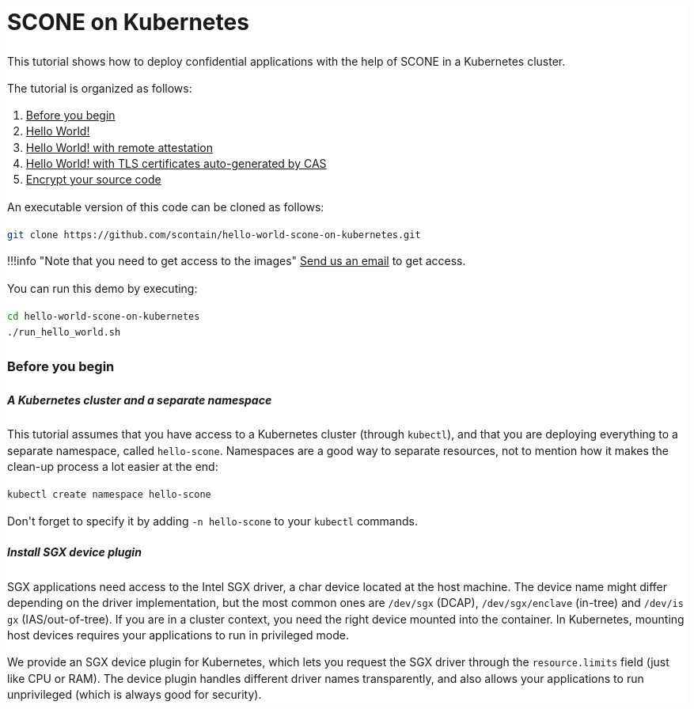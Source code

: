 # SCONE on Kubernetes

This tutorial shows how to deploy confidential applications with the help of SCONE in a  Kubernetes cluster.

The tutorial is organized as follows:

1.  [Before you begin](#before-you-begin)
2.  [Hello World!](#hello-world)
3.  [Hello World! with remote attestation](#run-with-remote-attestation)
4.  [Hello World! with TLS certificates auto-generated by CAS](#tls-with-certificates-auto-generated-by-cas)
5.  [Encrypt your source code](#encrypt-your-source-code)

An executable version of this code can be cloned as follows:

```bash
git clone https://github.com/scontain/hello-world-scone-on-kubernetes.git
```

!!!info "Note that you need to get access to the images"
        [Send us an email](mailto:info@scontain.com) to get access.

You can run this demo by executing:

```bash
cd hello-world-scone-on-kubernetes
./run_hello_world.sh
```

### Before you begin

##### A Kubernetes cluster and a separate namespace

This tutorial assumes that you have access to a Kubernetes cluster (through `kubectl`), and that you are deploying everything to a separate namespace, called `hello-scone`. Namespaces are a good way to separate resources, not to mention how it makes the clean-up process a lot easier at the end:

```bash
kubectl create namespace hello-scone
```

Don't forget to specify it by adding `-n hello-scone` to your `kubectl` commands.

##### Install SGX device plugin

SGX applications need access to the Intel SGX driver, a char device located at the host machine. The device name might differ depending on the driver implementation, but the most common ones are `/dev/sgx` (DCAP), `/dev/sgx/enclave` (in-tree) and `/dev/isgx` (IAS/out-of-tree). If you are in a cluster context, you need the right device mounted into the container. In Kubernetes, mounting host devices requires your applications to run in privileged mode.

We provide an SGX device plugin for Kubernetes, which lets you request the SGX driver through the `resource.limits` field (just like CPU or RAM). The device plugin handles different driver names transparently, and also allows your applications to run unprivileged (which is always good for security).
